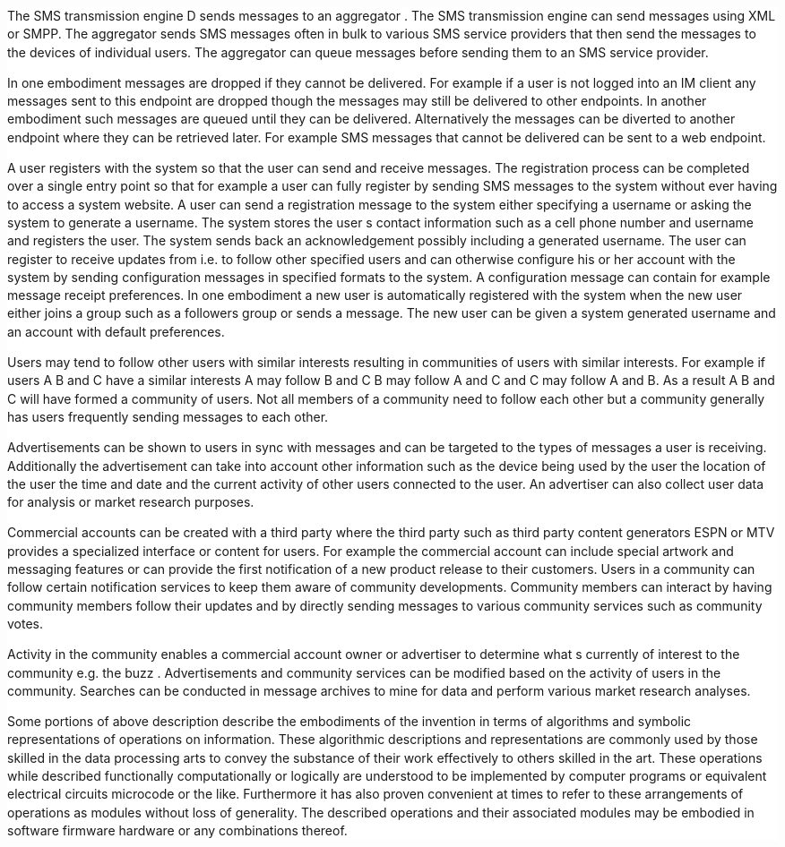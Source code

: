 The SMS transmission engine D sends messages to an aggregator . The SMS transmission engine can send messages using XML or SMPP. The aggregator sends SMS messages often in bulk to various SMS service providers that then send the messages to the devices of individual users. The aggregator can queue messages before sending them to an SMS service provider.

In one embodiment messages are dropped if they cannot be delivered. For example if a user is not logged into an IM client any messages sent to this endpoint are dropped though the messages may still be delivered to other endpoints. In another embodiment such messages are queued until they can be delivered. Alternatively the messages can be diverted to another endpoint where they can be retrieved later. For example SMS messages that cannot be delivered can be sent to a web endpoint.

A user registers with the system so that the user can send and receive messages. The registration process can be completed over a single entry point so that for example a user can fully register by sending SMS messages to the system without ever having to access a system website. A user can send a registration message to the system either specifying a username or asking the system to generate a username. The system stores the user s contact information such as a cell phone number and username and registers the user. The system sends back an acknowledgement possibly including a generated username. The user can register to receive updates from i.e. to follow other specified users and can otherwise configure his or her account with the system by sending configuration messages in specified formats to the system. A configuration message can contain for example message receipt preferences. In one embodiment a new user is automatically registered with the system when the new user either joins a group such as a followers group or sends a message. The new user can be given a system generated username and an account with default preferences.

Users may tend to follow other users with similar interests resulting in communities of users with similar interests. For example if users A B and C have a similar interests A may follow B and C B may follow A and C and C may follow A and B. As a result A B and C will have formed a community of users. Not all members of a community need to follow each other but a community generally has users frequently sending messages to each other.

Advertisements can be shown to users in sync with messages and can be targeted to the types of messages a user is receiving. Additionally the advertisement can take into account other information such as the device being used by the user the location of the user the time and date and the current activity of other users connected to the user. An advertiser can also collect user data for analysis or market research purposes.

Commercial accounts can be created with a third party where the third party such as third party content generators ESPN or MTV provides a specialized interface or content for users. For example the commercial account can include special artwork and messaging features or can provide the first notification of a new product release to their customers. Users in a community can follow certain notification services to keep them aware of community developments. Community members can interact by having community members follow their updates and by directly sending messages to various community services such as community votes.

Activity in the community enables a commercial account owner or advertiser to determine what s currently of interest to the community e.g. the buzz . Advertisements and community services can be modified based on the activity of users in the community. Searches can be conducted in message archives to mine for data and perform various market research analyses.

Some portions of above description describe the embodiments of the invention in terms of algorithms and symbolic representations of operations on information. These algorithmic descriptions and representations are commonly used by those skilled in the data processing arts to convey the substance of their work effectively to others skilled in the art. These operations while described functionally computationally or logically are understood to be implemented by computer programs or equivalent electrical circuits microcode or the like. Furthermore it has also proven convenient at times to refer to these arrangements of operations as modules without loss of generality. The described operations and their associated modules may be embodied in software firmware hardware or any combinations thereof.
